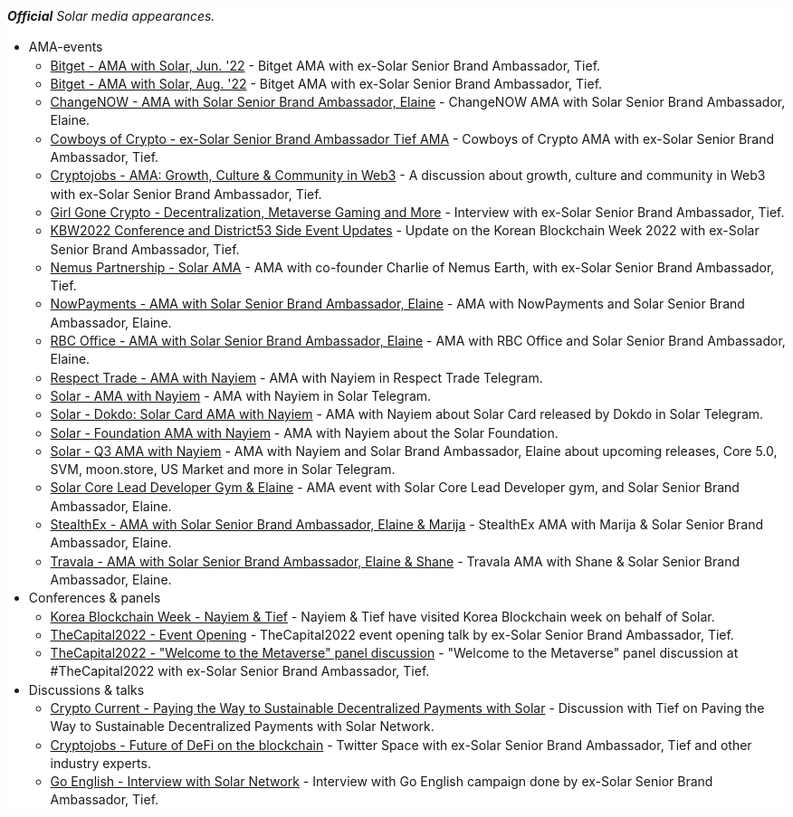 ***Official** Solar media appearances.*

* AMA-events
    * [Bitget - AMA with Solar, Jun. '22](https://twitter.com/bitgetglobal/status/1531559175511228416) - Bitget AMA with ex-Solar Senior Brand Ambassador, Tief.
    * [Bitget - AMA with Solar, Aug. '22](https://twitter.com/i/spaces/1ZkKz) - Bitget AMA with ex-Solar Senior Brand Ambassador, Tief.
    * [ChangeNOW - AMA with Solar Senior Brand Ambassador, Elaine](https://twitter.com/changenow_io/status/1582736093128298497) - ChangeNOW AMA with Solar Senior Brand Ambassador, Elaine.
    * [Cowboys of Crypto - ex-Solar Senior Brand Ambassador Tief AMA](https://youtu.be/cIgDLAVrjfs) - Cowboys of Crypto AMA with ex-Solar Senior Brand Ambassador, Tief.
    * [Cryptojobs - AMA: Growth, Culture & Community in Web3](https://twitter.com/jeffreytief/status/1531788286498177024) - A discussion about growth, culture and community in Web3 with ex-Solar Senior Brand Ambassador, Tief.
    * [Girl Gone Crypto - Decentralization, Metaverse Gaming and More](https://www.youtube.com/watch?v=7ju2HCxCt04) - Interview with ex-Solar Senior Brand Ambassador, Tief.
    * [KBW2022 Conference and District53 Side Event Updates](https://twitter.com/SolarNetwork/status/1559034155958439937) - Update on the Korean Blockchain Week 2022 with ex-Solar Senior Brand Ambassador, Tief.
    * [Nemus Partnership - Solar AMA](https://twitter.com/solarnetwork/status/1566958924204765189) - AMA with co-founder Charlie of Nemus Earth, with ex-Solar Senior Brand Ambassador, Tief.
    * [NowPayments - AMA with Solar Senior Brand Ambassador, Elaine](https://twitter.com/nowpayments_io/status/1592587153024114688) - AMA with NowPayments and Solar Senior Brand Ambassador, Elaine.
    * [RBC Office - AMA with Solar Senior Brand Ambassador, Elaine](https://twitter.com/rbcoffice/status/1588046586143444992) - AMA with RBC Office and Solar Senior Brand Ambassador, Elaine.
    * [Respect Trade - AMA with Nayiem](https://t.me/RespectTrade/388202) - AMA with Nayiem in Respect Trade Telegram.
    * [Solar - AMA with Nayiem](https://t.me/Solar/41684) - AMA with Nayiem in Solar Telegram.
    * [Solar - Dokdo: Solar Card AMA with Nayiem](https://blog.solar.org/solar-debit-card-amas-transcript-39d8293e6eef) - AMA with Nayiem about Solar Card released by Dokdo in Solar Telegram.
    * [Solar - Foundation AMA with Nayiem](https://drive.google.com/file/d/1c1DU-A8eQTGih44CxOQq6YVBuFtX--Lz/view?usp=sharing) - AMA with Nayiem about the Solar Foundation.
    * [Solar - Q3 AMA with Nayiem](https://blog.solar.org/solar-ama-transcript-de6c8f0b1dd9) - AMA with Nayiem and Solar Brand Ambassador, Elaine about upcoming releases, Core 5.0, SVM, moon.store, US Market and more in Solar Telegram. 
    * [Solar Core Lead Developer Gym & Elaine](https://blog.solar.org/ama-with-gym-b9a577023028) - AMA event with Solar Core Lead Developer gym, and Solar Senior Brand Ambassador, Elaine.
    * [StealthEx - AMA with Solar Senior Brand Ambassador, Elaine & Marija](https://t.me/Solar/125756) - StealthEx AMA with Marija & Solar Senior Brand Ambassador, Elaine.
    * [Travala - AMA with Solar Senior Brand Ambassador, Elaine & Shane](https://blog.solar.org/solar-and-travala-ama-6b6a797f23aa) - Travala AMA with Shane & Solar Senior Brand Ambassador, Elaine.
* Conferences & panels
    * [Korea Blockchain Week - Nayiem & Tief](https://koreablockchainweek.com/) - Nayiem & Tief have visited Korea Blockchain week on behalf of Solar.
    * [TheCapital2022 - Event Opening](https://www.youtube.com/watch?v=bfPhp5QdBjQ) - TheCapital2022 event opening talk by ex-Solar Senior Brand Ambassador, Tief.
    * [TheCapital2022 - "Welcome to the Metaverse" panel discussion](https://youtu.be/3DAzr-5tnDo) - "Welcome to the Metaverse" panel discussion at #TheCapital2022 with ex-Solar Senior Brand Ambassador, Tief.
* Discussions & talks
    * [Crypto Current - Paying the Way to Sustainable Decentralized Payments with Solar](https://www.youtube.com/watch?v=DxCKHAySkT8) - Discussion with Tief on Paving the Way to Sustainable Decentralized Payments with Solar Network.
    * [Cryptojobs - Future of DeFi on the blockchain](https://twitter.com/GetCryptoJobs/status/1532638572464861186) - Twitter Space with ex-Solar Senior Brand Ambassador, Tief and other industry experts.
    * [Go English - Interview with Solar Network](https://www.youtube.com/watch?v=XVBN73IvmiU&t=11s) - Interview with Go English campaign done by ex-Solar Senior Brand Ambassador, Tief.
